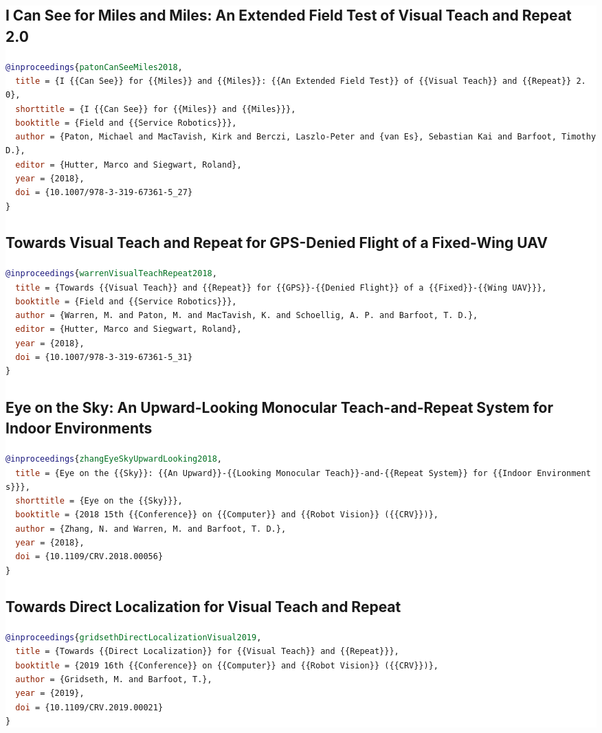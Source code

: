 ## I Can See for Miles and Miles: An Extended Field Test of Visual Teach and Repeat 2.0

```bibtex
@inproceedings{patonCanSeeMiles2018,
  title = {I {{Can See}} for {{Miles}} and {{Miles}}: {{An Extended Field Test}} of {{Visual Teach}} and {{Repeat}} 2.0},
  shorttitle = {I {{Can See}} for {{Miles}} and {{Miles}}},
  booktitle = {Field and {{Service Robotics}}},
  author = {Paton, Michael and MacTavish, Kirk and Berczi, Laszlo-Peter and {van Es}, Sebastian Kai and Barfoot, Timothy D.},
  editor = {Hutter, Marco and Siegwart, Roland},
  year = {2018},
  doi = {10.1007/978-3-319-67361-5_27}
}
```

## Towards Visual Teach and Repeat for GPS-Denied Flight of a Fixed-Wing UAV

```bibtex
@inproceedings{warrenVisualTeachRepeat2018,
  title = {Towards {{Visual Teach}} and {{Repeat}} for {{GPS}}-{{Denied Flight}} of a {{Fixed}}-{{Wing UAV}}},
  booktitle = {Field and {{Service Robotics}}},
  author = {Warren, M. and Paton, M. and MacTavish, K. and Schoellig, A. P. and Barfoot, T. D.},
  editor = {Hutter, Marco and Siegwart, Roland},
  year = {2018},
  doi = {10.1007/978-3-319-67361-5_31}
}
```

## Eye on the Sky: An Upward-Looking Monocular Teach-and-Repeat System for Indoor Environments

```bibtex
@inproceedings{zhangEyeSkyUpwardLooking2018,
  title = {Eye on the {{Sky}}: {{An Upward}}-{{Looking Monocular Teach}}-and-{{Repeat System}} for {{Indoor Environments}}},
  shorttitle = {Eye on the {{Sky}}},
  booktitle = {2018 15th {{Conference}} on {{Computer}} and {{Robot Vision}} ({{CRV}})},
  author = {Zhang, N. and Warren, M. and Barfoot, T. D.},
  year = {2018},
  doi = {10.1109/CRV.2018.00056}
}
```

## Towards Direct Localization for Visual Teach and Repeat

```bibtex
@inproceedings{gridsethDirectLocalizationVisual2019,
  title = {Towards {{Direct Localization}} for {{Visual Teach}} and {{Repeat}}},
  booktitle = {2019 16th {{Conference}} on {{Computer}} and {{Robot Vision}} ({{CRV}})},
  author = {Gridseth, M. and Barfoot, T.},
  year = {2019},
  doi = {10.1109/CRV.2019.00021}
}
```
